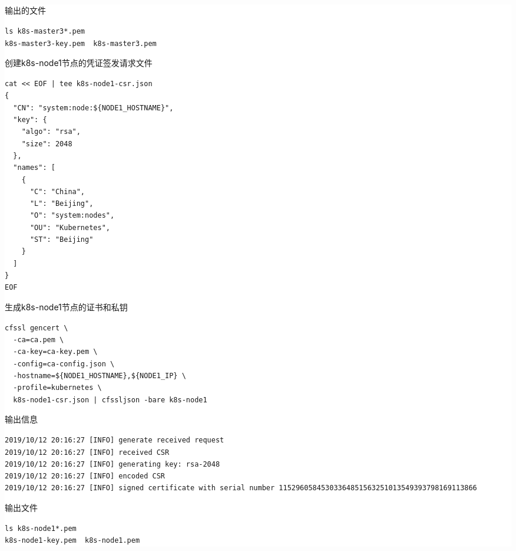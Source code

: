 输出的文件

```
ls k8s-master3*.pem
k8s-master3-key.pem  k8s-master3.pem
```

创建k8s-node1节点的凭证签发请求文件

```
cat << EOF | tee k8s-node1-csr.json
{
  "CN": "system:node:${NODE1_HOSTNAME}",
  "key": {
    "algo": "rsa",
    "size": 2048
  },
  "names": [
    {
      "C": "China",
      "L": "Beijing",
      "O": "system:nodes",
      "OU": "Kubernetes",
      "ST": "Beijing"
    }
  ]
}
EOF
```

生成k8s-node1节点的证书和私钥

```
cfssl gencert \
  -ca=ca.pem \
  -ca-key=ca-key.pem \
  -config=ca-config.json \
  -hostname=${NODE1_HOSTNAME},${NODE1_IP} \
  -profile=kubernetes \
  k8s-node1-csr.json | cfssljson -bare k8s-node1
```

输出信息

```
2019/10/12 20:16:27 [INFO] generate received request
2019/10/12 20:16:27 [INFO] received CSR
2019/10/12 20:16:27 [INFO] generating key: rsa-2048
2019/10/12 20:16:27 [INFO] encoded CSR
2019/10/12 20:16:27 [INFO] signed certificate with serial number 11529605845303364851563251013549393798169113866
```

输出文件

```
ls k8s-node1*.pem
k8s-node1-key.pem  k8s-node1.pem
```
